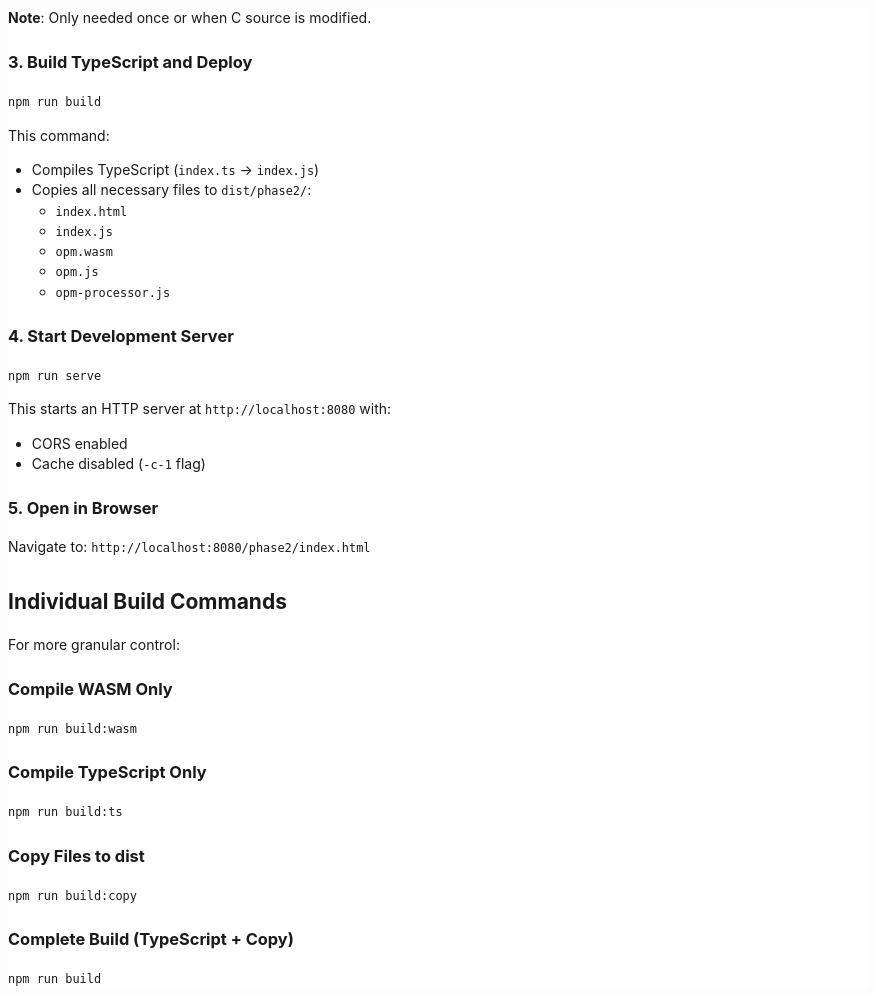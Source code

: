**Note**: Only needed once or when C source is modified.

### 3. Build TypeScript and Deploy

```bash
npm run build
```

This command:
- Compiles TypeScript (`index.ts` → `index.js`)
- Copies all necessary files to `dist/phase2/`:
  - `index.html`
  - `index.js`
  - `opm.wasm`
  - `opm.js`
  - `opm-processor.js`

### 4. Start Development Server

```bash
npm run serve
```

This starts an HTTP server at `http://localhost:8080` with:
- CORS enabled
- Cache disabled (`-c-1` flag)

### 5. Open in Browser

Navigate to: `http://localhost:8080/phase2/index.html`

## Individual Build Commands

For more granular control:

### Compile WASM Only
```bash
npm run build:wasm
```

### Compile TypeScript Only
```bash
npm run build:ts
```

### Copy Files to dist
```bash
npm run build:copy
```

### Complete Build (TypeScript + Copy)
```bash
npm run build
```
